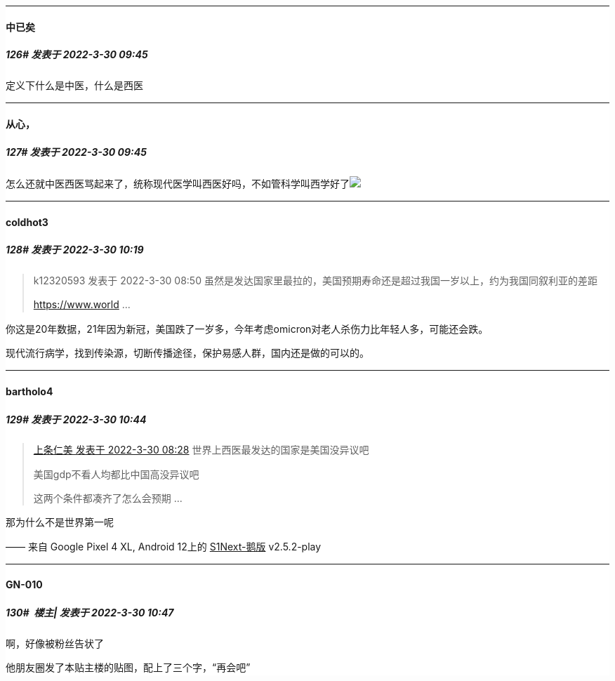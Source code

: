 *****

####  中已矣  
##### 126#       发表于 2022-3-30 09:45

定义下什么是中医，什么是西医

*****

####  从心，  
##### 127#       发表于 2022-3-30 09:45

怎么还就中医西医骂起来了，统称现代医学叫西医好吗，不如管科学叫西学好了<img src="https://static.saraba1st.com/image/smiley/face2017/034.png" referrerpolicy="no-referrer">



*****

####  coldhot3  
##### 128#       发表于 2022-3-30 10:19

<blockquote>k12320593 发表于 2022-3-30 08:50
虽然是发达国家里最拉的，美国预期寿命还是超过我国一岁以上，约为我国同叙利亚的差距

https://www.world ...</blockquote>
你这是20年数据，21年因为新冠，美国跌了一岁多，今年考虑omicron对老人杀伤力比年轻人多，可能还会跌。

现代流行病学，找到传染源，切断传播途径，保护易感人群，国内还是做的可以的。



*****

####  bartholo4  
##### 129#       发表于 2022-3-30 10:44

<blockquote><a href="httphttps://bbs.saraba1st.com/2b/forum.php?mod=redirect&amp;goto=findpost&amp;pid=55240235&amp;ptid=2060712" target="_blank">上条仁美 发表于 2022-3-30 08:28</a>
世界上西医最发达的国家是美国没异议吧

美国gdp不看人均都比中国高没异议吧

这两个条件都凑齐了怎么会预期 ...</blockquote>
那为什么不是世界第一呢

—— 来自 Google Pixel 4 XL, Android 12上的 [S1Next-鹅版](https://github.com/ykrank/S1-Next/releases) v2.5.2-play

*****

####  GN-010  
##### 130#         楼主| 发表于 2022-3-30 10:47

啊，好像被粉丝告状了

他朋友圈发了本贴主楼的贴图，配上了三个字，“再会吧”
